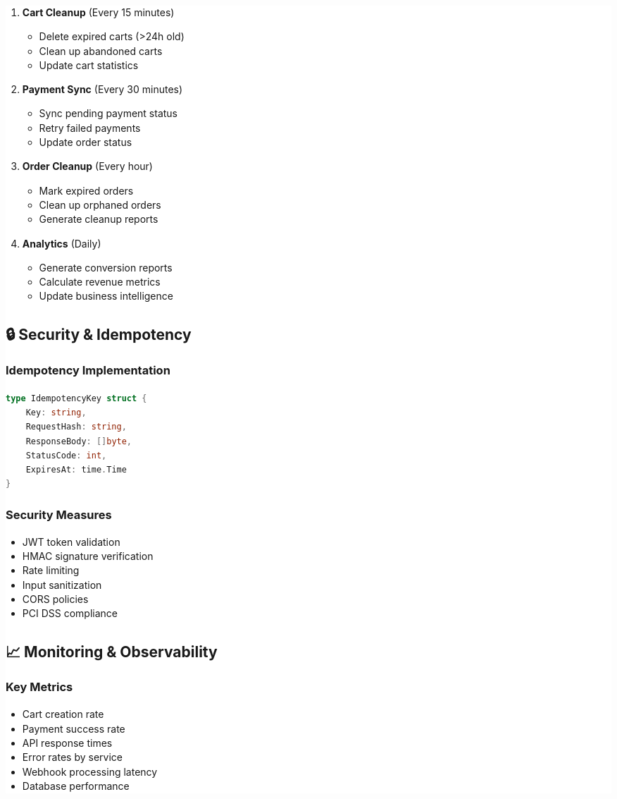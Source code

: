 1. **Cart Cleanup** (Every 15 minutes)

   - Delete expired carts (>24h old)
   - Clean up abandoned carts
   - Update cart statistics

2. **Payment Sync** (Every 30 minutes)

   - Sync pending payment status
   - Retry failed payments
   - Update order status

3. **Order Cleanup** (Every hour)

   - Mark expired orders
   - Clean up orphaned orders
   - Generate cleanup reports

4. **Analytics** (Daily)
   - Generate conversion reports
   - Calculate revenue metrics
   - Update business intelligence

## 🔒 **Security & Idempotency**

### **Idempotency Implementation**

```go
type IdempotencyKey struct {
    Key: string,
    RequestHash: string,
    ResponseBody: []byte,
    StatusCode: int,
    ExpiresAt: time.Time
}
```

### **Security Measures**

- JWT token validation
- HMAC signature verification
- Rate limiting
- Input sanitization
- CORS policies
- PCI DSS compliance

## 📈 **Monitoring & Observability**

### **Key Metrics**

- Cart creation rate
- Payment success rate
- API response times
- Error rates by service
- Webhook processing latency
- Database performance
